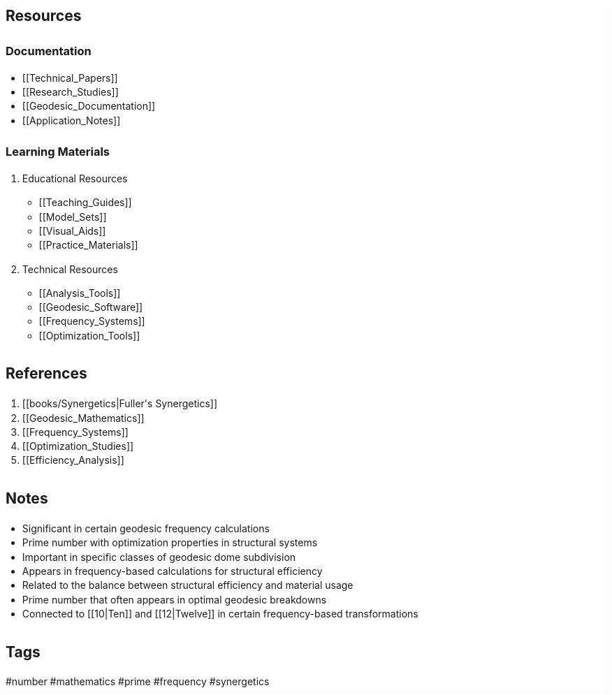 ## Resources

### Documentation
- [[Technical_Papers]]
- [[Research_Studies]]
- [[Geodesic_Documentation]]
- [[Application_Notes]]

### Learning Materials
1. Educational Resources
   - [[Teaching_Guides]]
   - [[Model_Sets]]
   - [[Visual_Aids]]
   - [[Practice_Materials]]

2. Technical Resources
   - [[Analysis_Tools]]
   - [[Geodesic_Software]]
   - [[Frequency_Systems]]
   - [[Optimization_Tools]]

## References
1. [[books/Synergetics|Fuller's Synergetics]]
2. [[Geodesic_Mathematics]]
3. [[Frequency_Systems]]
4. [[Optimization_Studies]]
5. [[Efficiency_Analysis]]

## Notes
- Significant in certain geodesic frequency calculations
- Prime number with optimization properties in structural systems
- Important in specific classes of geodesic dome subdivision
- Appears in frequency-based calculations for structural efficiency
- Related to the balance between structural efficiency and material usage
- Prime number that often appears in optimal geodesic breakdowns
- Connected to [[10|Ten]] and [[12|Twelve]] in certain frequency-based transformations

## Tags
#number #mathematics #prime #frequency #synergetics 